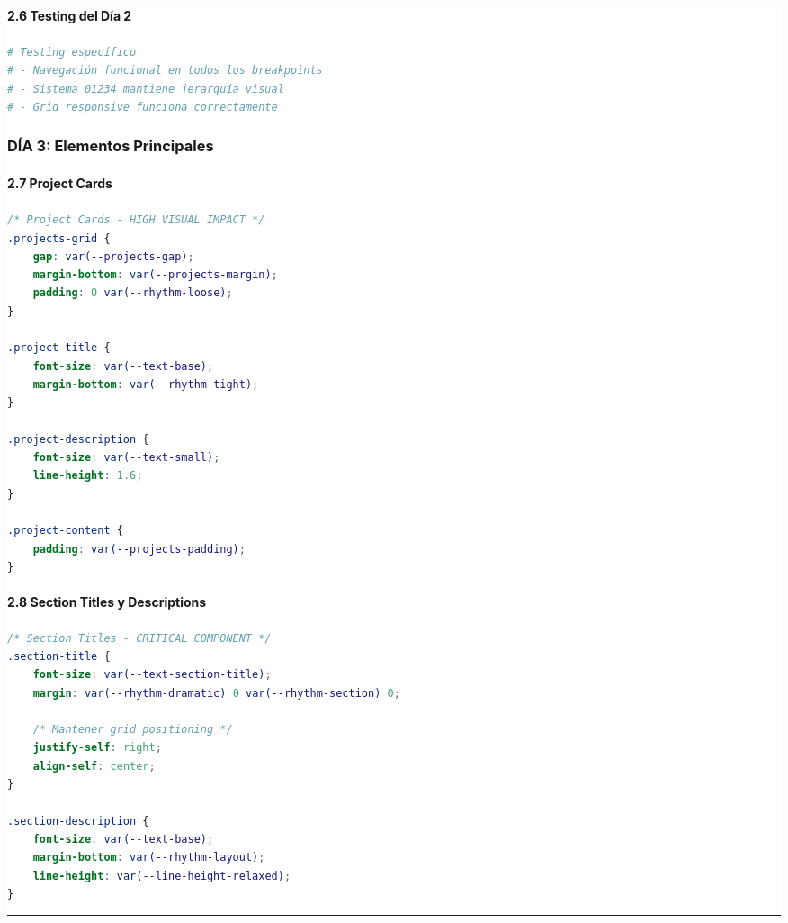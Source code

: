 #### 2.6 Testing del Día 2

```bash
# Testing específico
# - Navegación funcional en todos los breakpoints
# - Sistema 01234 mantiene jerarquía visual
# - Grid responsive funciona correctamente
```

### DÍA 3: Elementos Principales

#### 2.7 Project Cards

```css
/* Project Cards - HIGH VISUAL IMPACT */
.projects-grid {
    gap: var(--projects-gap);
    margin-bottom: var(--projects-margin);
    padding: 0 var(--rhythm-loose);
}

.project-title {
    font-size: var(--text-base);
    margin-bottom: var(--rhythm-tight);
}

.project-description {
    font-size: var(--text-small);
    line-height: 1.6;
}

.project-content {
    padding: var(--projects-padding);
}
```

#### 2.8 Section Titles y Descriptions

```css
/* Section Titles - CRITICAL COMPONENT */
.section-title {
    font-size: var(--text-section-title);
    margin: var(--rhythm-dramatic) 0 var(--rhythm-section) 0;
    
    /* Mantener grid positioning */
    justify-self: right;
    align-self: center;
}

.section-description {
    font-size: var(--text-base);
    margin-bottom: var(--rhythm-layout);
    line-height: var(--line-height-relaxed);
}
```

---